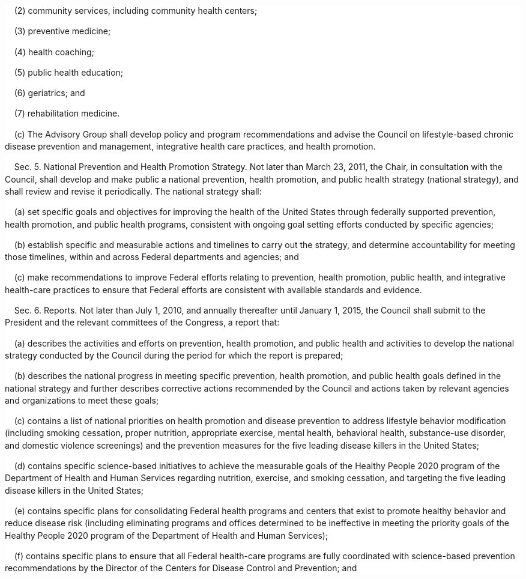     (2) community services, including community health centers;

    (3) preventive medicine;

    (4) health coaching;

    (5) public health education;

    (6) geriatrics; and

    (7) rehabilitation medicine.

    (c) The Advisory Group shall develop policy and program recommendations and advise the Council on lifestyle-based chronic disease prevention and management, integrative health care practices, and health promotion.

    Sec. 5. National Prevention and Health Promotion Strategy. Not later than March 23, 2011, the Chair, in consultation with the Council, shall develop and make public a national prevention, health promotion, and public health strategy (national strategy), and shall review and revise it periodically. The national strategy shall:

    (a) set specific goals and objectives for improving the health of the United States through federally supported prevention, health promotion, and public health programs, consistent with ongoing goal setting efforts conducted by specific agencies;

    (b) establish specific and measurable actions and timelines to carry out the strategy, and determine accountability for meeting those timelines, within and across Federal departments and agencies; and

    (c) make recommendations to improve Federal efforts relating to prevention, health promotion, public health, and integrative health-care practices to ensure that Federal efforts are consistent with available standards and evidence.

    Sec. 6. Reports. Not later than July 1, 2010, and annually thereafter until January 1, 2015, the Council shall submit to the President and the relevant committees of the Congress, a report that:

    (a) describes the activities and efforts on prevention, health promotion, and public health and activities to develop the national strategy conducted by the Council during the period for which the report is prepared;

    (b) describes the national progress in meeting specific prevention, health promotion, and public health goals defined in the national strategy and further describes corrective actions recommended by the Council and actions taken by relevant agencies and organizations to meet these goals;

    (c) contains a list of national priorities on health promotion and disease prevention to address lifestyle behavior modification (including smoking cessation, proper nutrition, appropriate exercise, mental health, behavioral health, substance-use disorder, and domestic violence screenings) and the prevention measures for the five leading disease killers in the United States;

    (d) contains specific science-based initiatives to achieve the measurable goals of the Healthy People 2020 program of the Department of Health and Human Services regarding nutrition, exercise, and smoking cessation, and targeting the five leading disease killers in the United States;

    (e) contains specific plans for consolidating Federal health programs and centers that exist to promote healthy behavior and reduce disease risk (including eliminating programs and offices determined to be ineffective in meeting the priority goals of the Healthy People 2020 program of the Department of Health and Human Services);

    (f) contains specific plans to ensure that all Federal health-care programs are fully coordinated with science-based prevention recommendations by the Director of the Centers for Disease Control and Prevention; and
